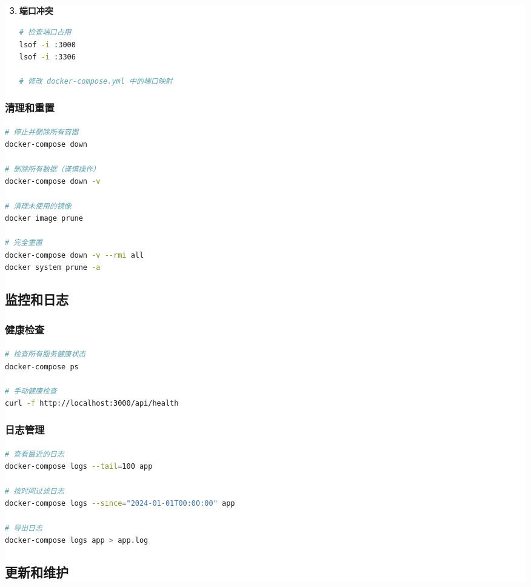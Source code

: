 3. **端口冲突**
   ```bash
   # 检查端口占用
   lsof -i :3000
   lsof -i :3306
   
   # 修改 docker-compose.yml 中的端口映射
   ```

### 清理和重置

```bash
# 停止并删除所有容器
docker-compose down

# 删除所有数据（谨慎操作）
docker-compose down -v

# 清理未使用的镜像
docker image prune

# 完全重置
docker-compose down -v --rmi all
docker system prune -a
```

## 监控和日志

### 健康检查

```bash
# 检查所有服务健康状态
docker-compose ps

# 手动健康检查
curl -f http://localhost:3000/api/health
```

### 日志管理

```bash
# 查看最近的日志
docker-compose logs --tail=100 app

# 按时间过滤日志
docker-compose logs --since="2024-01-01T00:00:00" app

# 导出日志
docker-compose logs app > app.log
```

## 更新和维护
